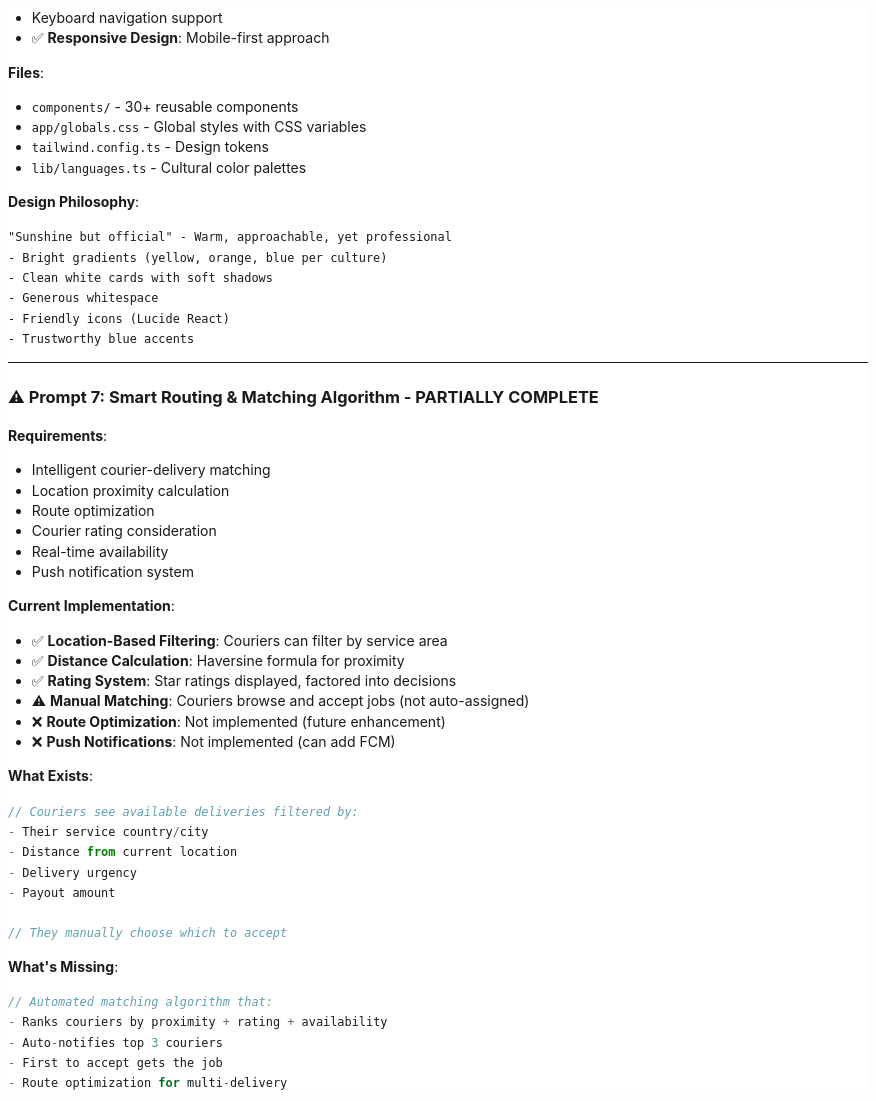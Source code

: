  - Keyboard navigation support
- ✅ **Responsive Design**: Mobile-first approach

**Files**:
- `components/` - 30+ reusable components
- `app/globals.css` - Global styles with CSS variables
- `tailwind.config.ts` - Design tokens
- `lib/languages.ts` - Cultural color palettes

**Design Philosophy**:
```
"Sunshine but official" - Warm, approachable, yet professional
- Bright gradients (yellow, orange, blue per culture)
- Clean white cards with soft shadows
- Generous whitespace
- Friendly icons (Lucide React)
- Trustworthy blue accents
```

---

### ⚠️ **Prompt 7: Smart Routing & Matching Algorithm** - PARTIALLY COMPLETE

**Requirements**:
- Intelligent courier-delivery matching
- Location proximity calculation
- Route optimization
- Courier rating consideration
- Real-time availability
- Push notification system

**Current Implementation**:
- ✅ **Location-Based Filtering**: Couriers can filter by service area
- ✅ **Distance Calculation**: Haversine formula for proximity
- ✅ **Rating System**: Star ratings displayed, factored into decisions
- ⚠️ **Manual Matching**: Couriers browse and accept jobs (not auto-assigned)
- ❌ **Route Optimization**: Not implemented (future enhancement)
- ❌ **Push Notifications**: Not implemented (can add FCM)

**What Exists**:
```typescript
// Couriers see available deliveries filtered by:
- Their service country/city
- Distance from current location
- Delivery urgency
- Payout amount

// They manually choose which to accept
```

**What's Missing**:
```typescript
// Automated matching algorithm that:
- Ranks couriers by proximity + rating + availability
- Auto-notifies top 3 couriers
- First to accept gets the job
- Route optimization for multi-delivery
```
